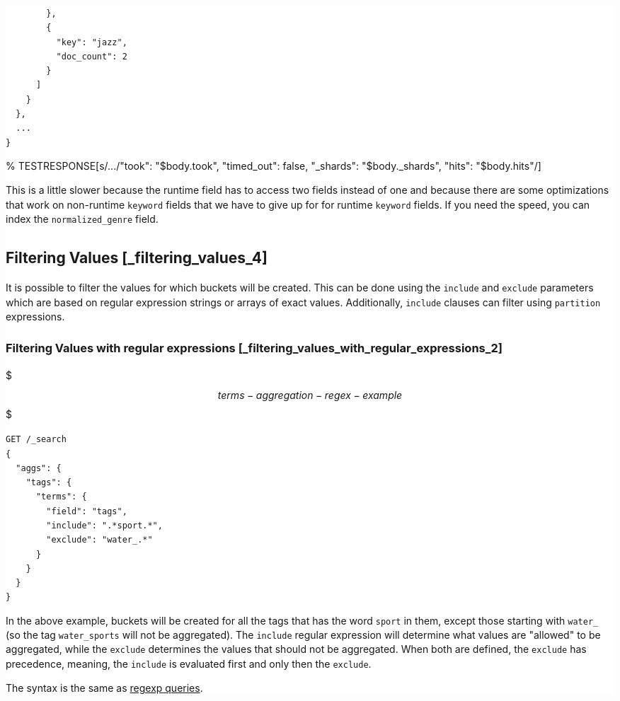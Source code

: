 ```console-result
        },
        {
          "key": "jazz",
          "doc_count": 2
        }
      ]
    }
  },
  ...
}
```
%  TESTRESPONSE[s/\.\.\./"took": "$body.took", "timed_out": false, "_shards": "$body._shards", "hits": "$body.hits"/]

This is a little slower because the runtime field has to access two fields instead of one and because there are some optimizations that work on non-runtime `keyword` fields that we have to give up for for runtime `keyword` fields. If you need the speed, you can index the `normalized_genre` field.


## Filtering Values [_filtering_values_4]

It is possible to filter the values for which buckets will be created. This can be done using the `include` and `exclude` parameters which are based on regular expression strings or arrays of exact values. Additionally, `include` clauses can filter using `partition` expressions.

### Filtering Values with regular expressions [_filtering_values_with_regular_expressions_2]

$$$terms-aggregation-regex-example$$$

```console
GET /_search
{
  "aggs": {
    "tags": {
      "terms": {
        "field": "tags",
        "include": ".*sport.*",
        "exclude": "water_.*"
      }
    }
  }
}
```

In the above example, buckets will be created for all the tags that has the word `sport` in them, except those starting with `water_` (so the tag `water_sports` will not be aggregated). The `include` regular expression will determine what values are "allowed" to be aggregated, while the `exclude` determines the values that should not be aggregated. When both are defined, the `exclude` has precedence, meaning, the `include` is evaluated first and only then the `exclude`.

The syntax is the same as [regexp queries](/reference/query-languages/query-dsl/regexp-syntax.md).

